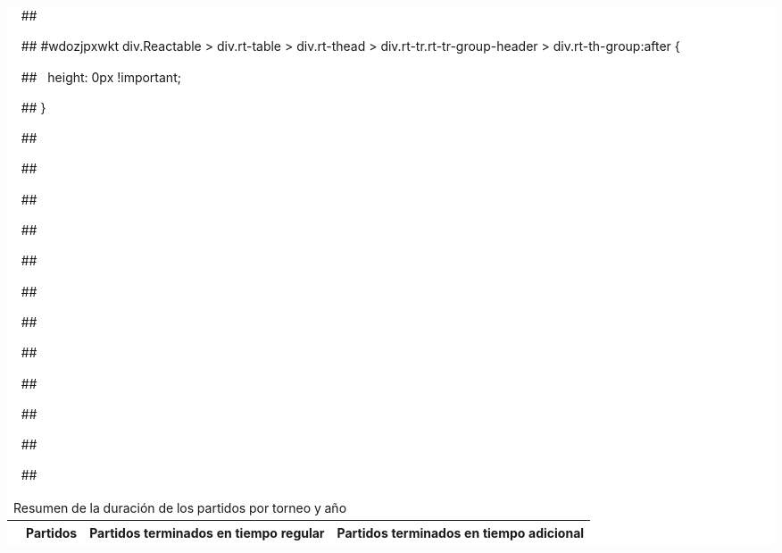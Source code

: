     ## 

    ## #wdozjpxwkt div.Reactable > div.rt-table > div.rt-thead > div.rt-tr.rt-tr-group-header > div.rt-th-group:after {

    ##   height: 0px !important;

    ## }

    ## </style>

    ##   <table class="gt_table" data-quarto-disable-processing="false" data-quarto-bootstrap="false">

    ##   <thead>

    ##     <tr class="gt_heading">

    ##       <td colspan="5" class="gt_heading gt_title gt_font_normal gt_bottom_border" style>Resumen de la duración de los partidos por torneo y año</td>

    ##     </tr>

    ##     

    ##     <tr class="gt_col_headings">

    ##       <th class="gt_col_heading gt_columns_bottom_border gt_left" rowspan="1" colspan="1" scope="col" id="a::stub"></th>

    ##       <th class="gt_col_heading gt_columns_bottom_border gt_right" rowspan="1" colspan="1" scope="col" id="Partidos">Partidos</th>

    ##       <th class="gt_col_heading gt_columns_bottom_border gt_right" rowspan="1" colspan="1" scope="col" id="Partidos-terminados-en-tiempo-regular">Partidos terminados en tiempo regular</th>

    ##       <th class="gt_col_heading gt_columns_bottom_border gt_right" rowspan="1" colspan="1" scope="col" id="Partidos-terminados-en-tiempo-adicional">Partidos terminados en tiempo adicional</th>
